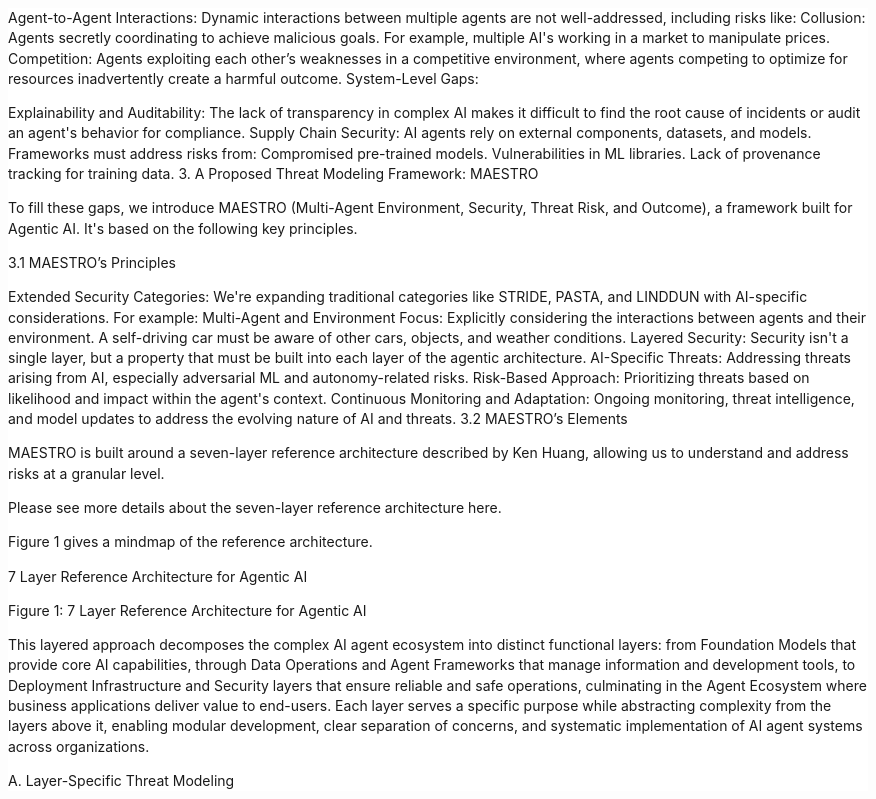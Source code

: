 Agent-to-Agent Interactions: Dynamic interactions between multiple agents are not well-addressed, including risks like:
Collusion: Agents secretly coordinating to achieve malicious goals. For example, multiple AI's working in a market to manipulate prices.
Competition: Agents exploiting each other’s weaknesses in a competitive environment, where agents competing to optimize for resources inadvertently create a harmful outcome.
System-Level Gaps:

Explainability and Auditability: The lack of transparency in complex AI makes it difficult to find the root cause of incidents or audit an agent's behavior for compliance.
Supply Chain Security: AI agents rely on external components, datasets, and models. Frameworks must address risks from:
Compromised pre-trained models.
Vulnerabilities in ML libraries.
Lack of provenance tracking for training data. 3. A Proposed Threat Modeling Framework: MAESTRO

To fill these gaps, we introduce MAESTRO (Multi-Agent Environment, Security, Threat Risk, and Outcome), a framework built for Agentic AI. It's based on the following key principles.

3.1 MAESTRO’s Principles

Extended Security Categories: We're expanding traditional categories like STRIDE, PASTA, and LINDDUN with AI-specific considerations. For example:
Multi-Agent and Environment Focus: Explicitly considering the interactions between agents and their environment. A self-driving car must be aware of other cars, objects, and weather conditions.
Layered Security: Security isn't a single layer, but a property that must be built into each layer of the agentic architecture.
AI-Specific Threats: Addressing threats arising from AI, especially adversarial ML and autonomy-related risks.
Risk-Based Approach: Prioritizing threats based on likelihood and impact within the agent's context.
Continuous Monitoring and Adaptation: Ongoing monitoring, threat intelligence, and model updates to address the evolving nature of AI and threats.
3.2 MAESTRO’s Elements

MAESTRO is built around a seven-layer reference architecture described by Ken Huang, allowing us to understand and address risks at a granular level.

Please see more details about the seven-layer reference architecture here.

Figure 1 gives a mindmap of the reference architecture.

7 Layer Reference Architecture for Agentic AI

Figure 1: 7 Layer Reference Architecture for Agentic AI

This layered approach decomposes the complex AI agent ecosystem into distinct functional layers: from Foundation Models that provide core AI capabilities, through Data Operations and Agent Frameworks that manage information and development tools, to Deployment Infrastructure and Security layers that ensure reliable and safe operations, culminating in the Agent Ecosystem where business applications deliver value to end-users. Each layer serves a specific purpose while abstracting complexity from the layers above it, enabling modular development, clear separation of concerns, and systematic implementation of AI agent systems across organizations.

A. Layer-Specific Threat Modeling
